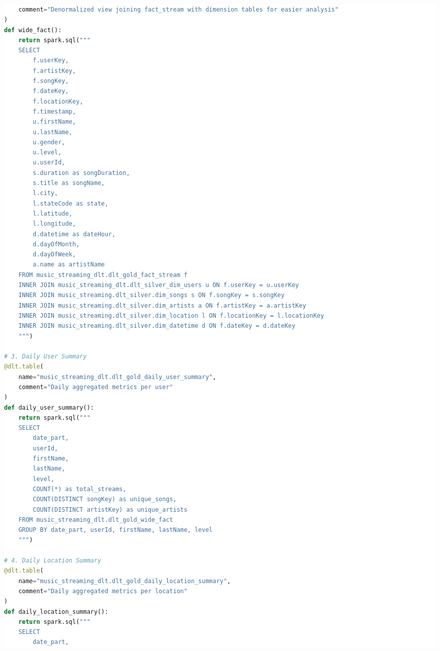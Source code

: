 ```python
    comment="Denormalized view joining fact_stream with dimension tables for easier analysis"
)
def wide_fact():
    return spark.sql("""
    SELECT 
        f.userKey,
        f.artistKey,
        f.songKey,
        f.dateKey,
        f.locationKey,
        f.timestamp,
        u.firstName,
        u.lastName,
        u.gender,
        u.level,
        u.userId,
        s.duration as songDuration,
        s.title as songName,
        l.city,
        l.stateCode as state,
        l.latitude,
        l.longitude,
        d.datetime as dateHour,
        d.dayOfMonth,
        d.dayOfWeek,
        a.name as artistName
    FROM music_streaming_dlt.dlt_gold_fact_stream f
    INNER JOIN music_streaming_dlt.dlt_silver_dim_users u ON f.userKey = u.userKey
    INNER JOIN music_streaming.dlt_silver.dim_songs s ON f.songKey = s.songKey
    INNER JOIN music_streaming.dlt_silver.dim_artists a ON f.artistKey = a.artistKey
    INNER JOIN music_streaming.dlt_silver.dim_location l ON f.locationKey = l.locationKey
    INNER JOIN music_streaming.dlt_silver.dim_datetime d ON f.dateKey = d.dateKey
    """)

# 3. Daily User Summary 
@dlt.table(
    name="music_streaming_dlt.dlt_gold_daily_user_summary",
    comment="Daily aggregated metrics per user"
)
def daily_user_summary():
    return spark.sql("""
    SELECT 
        date_part,
        userId,
        firstName,
        lastName,
        level,
        COUNT(*) as total_streams,
        COUNT(DISTINCT songKey) as unique_songs,
        COUNT(DISTINCT artistKey) as unique_artists
    FROM music_streaming_dlt.dlt_gold_wide_fact
    GROUP BY date_part, userId, firstName, lastName, level
    """)

# 4. Daily Location Summary
@dlt.table(
    name="music_streaming_dlt.dlt_gold_daily_location_summary",
    comment="Daily aggregated metrics per location"
)
def daily_location_summary():
    return spark.sql("""
    SELECT 
        date_part,
```